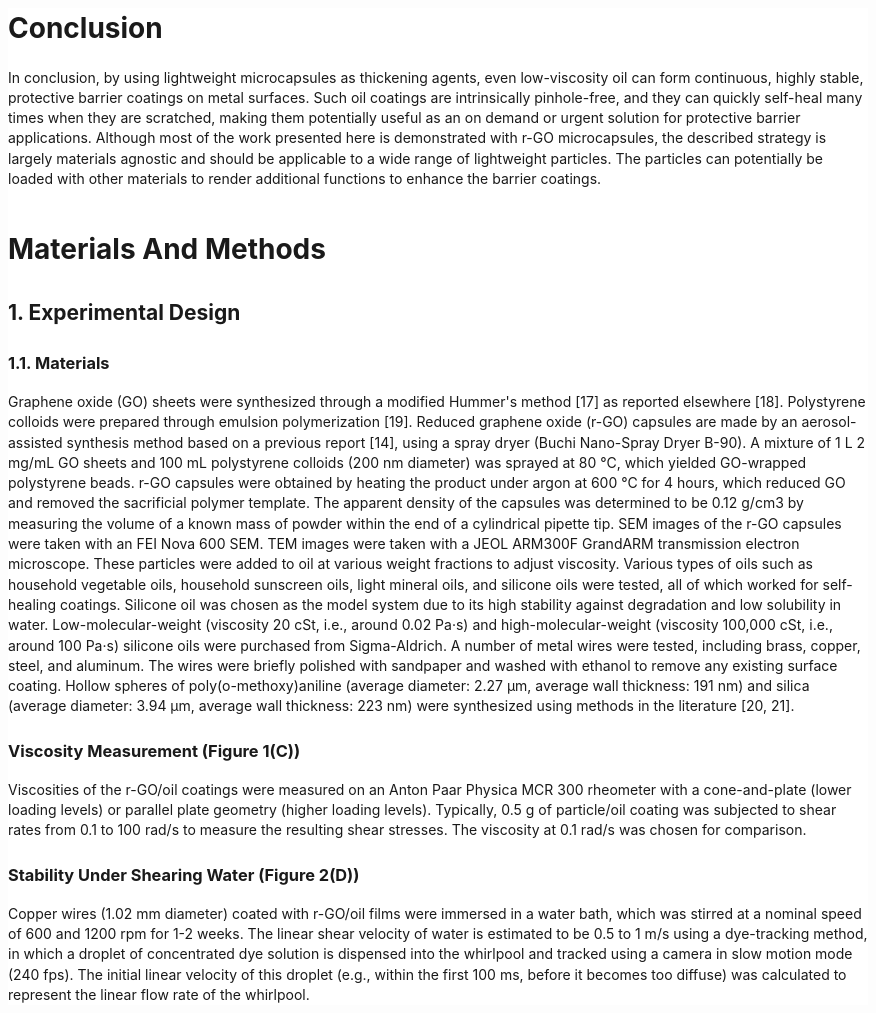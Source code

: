 # Conclusion

In conclusion, by using lightweight microcapsules as thickening agents, even low-viscosity oil can form continuous, highly stable, protective barrier coatings on metal surfaces. Such oil coatings are intrinsically pinhole-free, and they can quickly self-heal many times when they are scratched, making them potentially useful as an on demand or urgent solution for protective barrier applications. Although most of the work presented here is demonstrated with r-GO microcapsules, the described strategy is largely materials agnostic and should be applicable to a wide range of lightweight particles. The particles can potentially be loaded with other materials to render additional functions to enhance the barrier coatings.

# Materials And Methods

## 1. Experimental Design

### 1.1. Materials

Graphene oxide (GO) sheets were synthesized through a modified Hummer's method [17] as reported elsewhere [18]. Polystyrene colloids were prepared through emulsion polymerization [19]. Reduced graphene oxide (r-GO) capsules are made by an aerosol-assisted synthesis method based on a previous report [14], using a spray dryer (Buchi Nano-Spray Dryer B-90). A mixture of 1 L 2 mg/mL GO sheets and 100 mL polystyrene colloids (200 nm diameter) was sprayed at 80 °C, which yielded GO-wrapped polystyrene beads. r-GO capsules were obtained by heating the product under argon at 600 °C for 4 hours, which reduced GO and removed the sacrificial polymer template. The apparent density of the capsules was determined to be 0.12 g/cm3 by measuring the volume of a known mass of powder within the end of a cylindrical pipette tip. SEM images of the r-GO capsules were taken with an FEI Nova 600 SEM. TEM images were taken with a JEOL ARM300F GrandARM transmission electron microscope. These particles were added to oil at various weight fractions to adjust viscosity. Various types of oils such as household vegetable oils, household sunscreen oils, light mineral oils, and silicone oils were tested, all of which worked for self-healing coatings. Silicone oil was chosen as the model system due to its high stability against degradation and low solubility in water. Low-molecular-weight (viscosity 20 cSt, i.e., around 0.02 Pa·s) and high-molecular-weight (viscosity 100,000 cSt, i.e., around 100 Pa·s) silicone oils were purchased from Sigma-Aldrich. A number of metal wires were tested, including brass, copper, steel, and aluminum. The wires were briefly polished with sandpaper and washed with ethanol to remove any existing surface coating. Hollow spheres of poly(o-methoxy)aniline (average diameter: 2.27 μm, average wall thickness: 191 nm) and silica (average diameter: 3.94 μm, average wall thickness: 223 nm) were synthesized using methods in the literature [20, 21].

### Viscosity Measurement (Figure 1(C))

Viscosities of the r-GO/oil coatings were measured on an Anton Paar Physica MCR 300 rheometer with a cone-and-plate (lower loading levels) or parallel plate geometry (higher loading levels). Typically, 0.5 g of particle/oil coating was subjected to shear rates from 0.1 to 100 rad/s to measure the resulting shear stresses. The viscosity at 0.1 rad/s was chosen for comparison.

### Stability Under Shearing Water (Figure 2(D))

Copper wires (1.02 mm diameter) coated with r-GO/oil films were immersed in a water bath, which was stirred at a nominal speed of 600 and 1200 rpm for 1-2 weeks. The linear shear velocity of water is estimated to be 0.5 to 1 m/s using a dye-tracking method, in which a droplet of concentrated dye solution is dispensed into the whirlpool and tracked using a camera in slow motion mode (240 fps). The initial linear velocity of this droplet (e.g., within the first 100 ms, before it becomes too diffuse) was calculated to represent the linear flow rate of the whirlpool.
